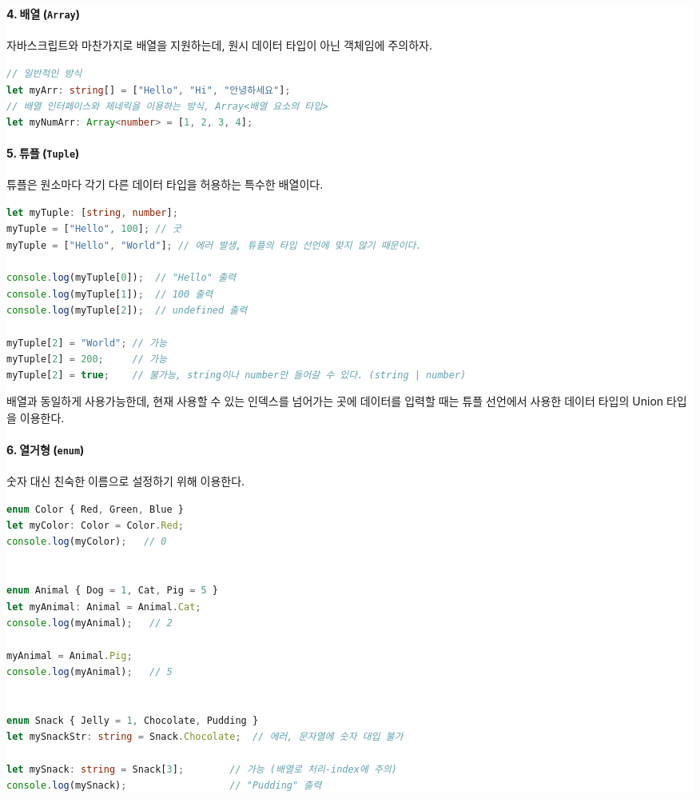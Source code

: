 

#### 4. 배열 (`Array`)

자바스크립트와 마찬가지로 배열을 지원하는데, 원시 데이터 타입이 아닌 객체임에 주의하자.

```ts
// 일반적인 방식
let myArr: string[] = ["Hello", "Hi", "안녕하세요"];
// 배열 인터페이스와 제네릭을 이용하는 방식, Array<배열 요소의 타입>
let myNumArr: Array<number> = [1, 2, 3, 4];
```



#### 5. 튜플 (`Tuple`)

튜플은 원소마다 각기 다른 데이터 타입을 허용하는 특수한 배열이다. 

```ts
let myTuple: [string, number];
myTuple = ["Hello", 100]; // 굿
myTuple = ["Hello", "World"]; // 에러 발생, 튜플의 타입 선언에 맞지 않기 때문이다.

console.log(myTuple[0]);  // "Hello" 출력
console.log(myTuple[1]);  // 100 출력
console.log(myTuple[2]);  // undefined 출력

myTuple[2] = "World"; // 가능
myTuple[2] = 200;     // 가능
myTuple[2] = true;    // 불가능, string이나 number만 들어갈 수 있다. (string | number)
```

배열과 동일하게 사용가능한데, 현재 사용할 수 있는 인덱스를 넘어가는 곳에 데이터를 입력할 때는 튜플 선언에서 사용한 데이터 타입의 Union 타입을 이용한다. 



#### 6. 열거형 (`enum`)

숫자 대신 친숙한 이름으로 설정하기 위해 이용한다.

```ts
enum Color { Red, Green, Blue }
let myColor: Color = Color.Red;
console.log(myColor);   // 0


enum Animal { Dog = 1, Cat, Pig = 5 }
let myAnimal: Animal = Animal.Cat;
console.log(myAnimal);   // 2

myAnimal = Animal.Pig;
console.log(myAnimal);   // 5


enum Snack { Jelly = 1, Chocolate, Pudding }
let mySnackStr: string = Snack.Chocolate;  // 에러, 문자열에 숫자 대입 불가

let mySnack: string = Snack[3];        // 가능 (배열로 처리-index에 주의)
console.log(mySnack);                  // "Pudding" 출력
```
